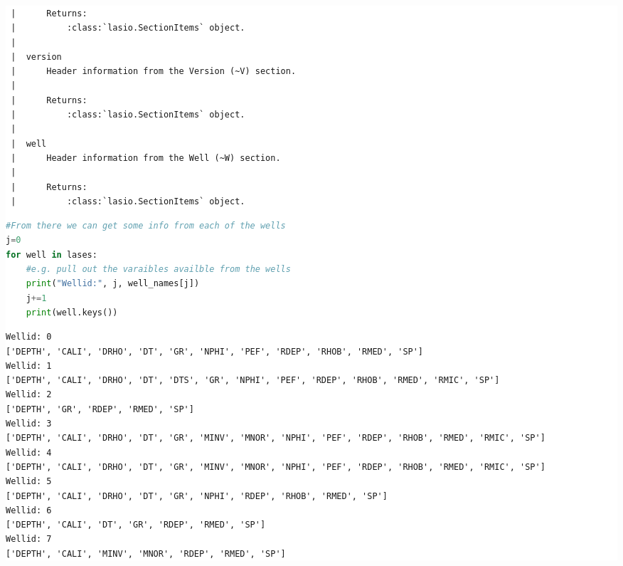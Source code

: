      |      Returns:
     |          :class:`lasio.SectionItems` object.
     |  
     |  version
     |      Header information from the Version (~V) section.
     |      
     |      Returns:
     |          :class:`lasio.SectionItems` object.
     |  
     |  well
     |      Header information from the Well (~W) section.
     |      
     |      Returns:
     |          :class:`lasio.SectionItems` object.
    



```python
#From there we can get some info from each of the wells
j=0
for well in lases:
    #e.g. pull out the varaibles availble from the wells
    print("Wellid:", j, well_names[j])
    j+=1
    print(well.keys())
```

    Wellid: 0 
    ['DEPTH', 'CALI', 'DRHO', 'DT', 'GR', 'NPHI', 'PEF', 'RDEP', 'RHOB', 'RMED', 'SP']
    Wellid: 1 
    ['DEPTH', 'CALI', 'DRHO', 'DT', 'DTS', 'GR', 'NPHI', 'PEF', 'RDEP', 'RHOB', 'RMED', 'RMIC', 'SP']
    Wellid: 2 
    ['DEPTH', 'GR', 'RDEP', 'RMED', 'SP']
    Wellid: 3 
    ['DEPTH', 'CALI', 'DRHO', 'DT', 'GR', 'MINV', 'MNOR', 'NPHI', 'PEF', 'RDEP', 'RHOB', 'RMED', 'RMIC', 'SP']
    Wellid: 4 
    ['DEPTH', 'CALI', 'DRHO', 'DT', 'GR', 'MINV', 'MNOR', 'NPHI', 'PEF', 'RDEP', 'RHOB', 'RMED', 'RMIC', 'SP']
    Wellid: 5 
    ['DEPTH', 'CALI', 'DRHO', 'DT', 'GR', 'NPHI', 'RDEP', 'RHOB', 'RMED', 'SP']
    Wellid: 6 
    ['DEPTH', 'CALI', 'DT', 'GR', 'RDEP', 'RMED', 'SP']
    Wellid: 7 
    ['DEPTH', 'CALI', 'MINV', 'MNOR', 'RDEP', 'RMED', 'SP']
